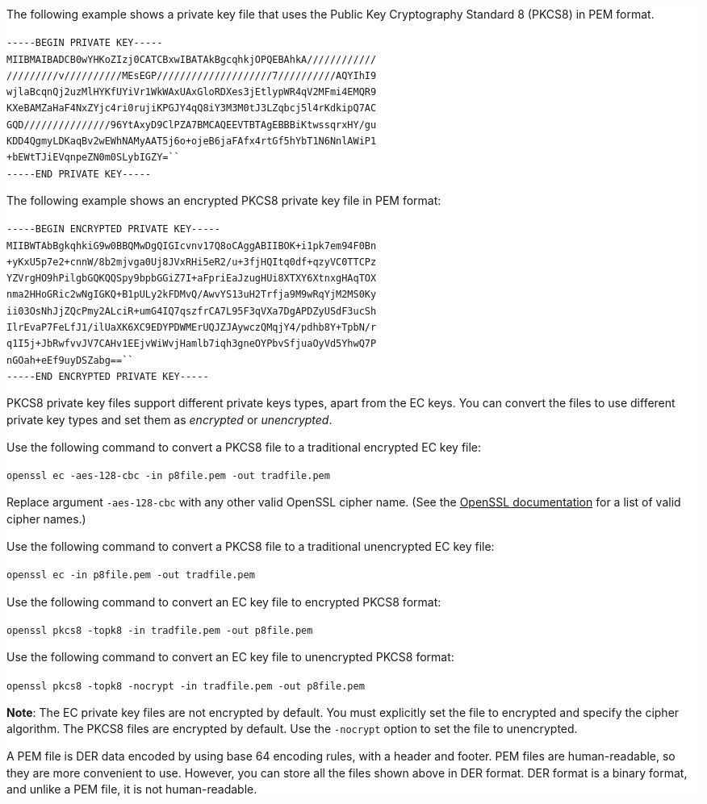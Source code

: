 The following example shows a private key file that uses the Public 
Key Cryptography Standard 8 (PKCS8) in PEM format.

    -----BEGIN PRIVATE KEY-----
    MIIBMAIBADCB0wYHKoZIzj0CATCBxwIBATAkBgcqhkjOPQEBAhkA////////////
    /////////v//////////MEsEGP////////////////////7//////////AQYIhI9
    wjlaBcqnQj2uzMlHYKfUYiVr1WkWAxUAxGloRDXes3jEtlypWR4qV2MFmi4EMQR9
    KXeBAMZaHaF4NxZYjc4ri0rujiKPGJY4qQ8iY3M3M0tJ3LZqbcj5l4rKdkipQ7AC
    GQD///////////////96YtAxyD9ClPZA7BMCAQEEVTBTAgEBBBiKtwssqrxHY/gu
    KDD4QgmyLDKaqBv2wEWhNAMyAAT5j6o+ojeB6jaFAfx4rtGf5hYbT1N6NnlAWiP1
    +bEWtTJiEVqnpeZN0m0SLybIGZY=``
    -----END PRIVATE KEY-----


The following example shows an encrypted PKCS8 private key file in PEM format:


    -----BEGIN ENCRYPTED PRIVATE KEY-----
    MIIBWTAbBgkqhkiG9w0BBQMwDgQIGIcvnv17Q8oCAggABIIBOK+i1pk7em94F0Bn
    +yKxU5p7e2+cnnW/8b2mjvga0Uj8JVxRHi5eR2/u+3fjHQItq0df+qzyVC0TTCPz
    YZVrgHO9hPilgbGQKQQSpy9bpbGGiZ7I+aFpriEaJzugHUi8XTXY6XtnxgHAqTOX
    nma2HHoGRic2wNgIGKQ+B1pULy2kFDMvQ/AwvYS13uH2Trfja9M9wRqYjM2MS0Ky
    ii03OsNhJjZQcPmy2ALciR+umG4IQ7qszfrCA7L95F3qVXa7DgAPDZyUSdF3ucSh
    IlrEvaP7FeLfJ1/ilUaXK6XC9EDYPDWMErUQJZJAywczQMqjY4/pdhb8Y+TpbN/r
    q1I5j+JbRwfvvJV7CAHv1EEjvWiWvjHamlb7iqh3gneOYPbvSfjuaOyVd5YhwQ7P
    nGOah+eEf9uyDSZabg==``
    -----END ENCRYPTED PRIVATE KEY-----


PKCS8 private key files support different private keys types, apart from the EC keys.
You can convert the files to use different private key types and set them as *encrypted*
or *unencrypted*. 

Use the following command to convert a PKCS8 file to a traditional encrypted EC key file:

`openssl ec -aes-128-cbc -in p8file.pem -out tradfile.pem`

Replace argument `-aes-128-cbc` with any other valid OpenSSL cipher name. (See the
[OpenSSL documentation](https://wiki.openssl.org/index.php/Main_Page#Reference)
for a list of valid cipher names.)

Use the following command to convert a PKCS8 file to a traditional unencrypted EC key file:

`openssl ec -in p8file.pem -out tradfile.pem`

Use the following command to convert an EC key file to encrypted PKCS8 format:

`openssl pkcs8 -topk8 -in tradfile.pem -out p8file.pem`

Use the following command to convert an EC key file to unencrypted PKCS8 format:

`openssl pkcs8 -topk8 -nocrypt -in tradfile.pem -out p8file.pem`

**Note**: The EC private key files are not encrypted by default. You must
explicitly set the file to encrypted and specify the cipher algorithm. The
PKCS8 files are encrypted by default. Use the `-nocrypt` option to set the 
file to unencrypted.

A PEM file is DER data encoded by using base 64 encoding rules, with a header 
and footer. PEM files are human-readable, so they are more convenient to use.
However, you can store all the files shown above in DER format. DER format 
is a binary format, and unlike a PEM file, it is not human-readable. 
